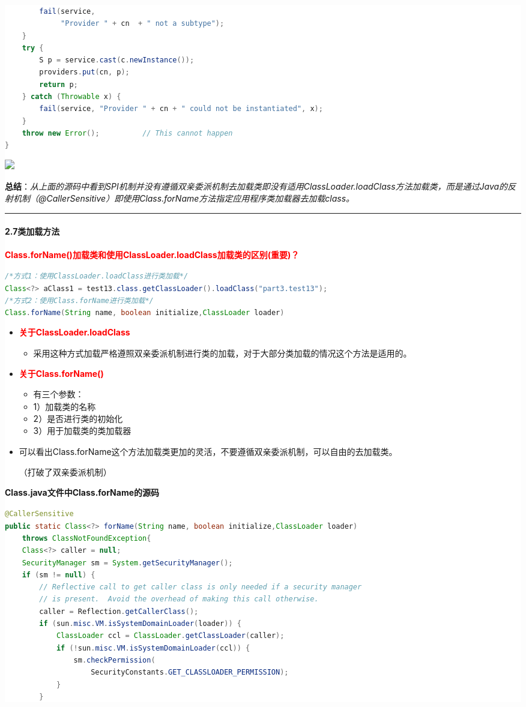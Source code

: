 ```java
        fail(service,
             "Provider " + cn  + " not a subtype");
    }
    try {
        S p = service.cast(c.newInstance());
        providers.put(cn, p);
        return p;
    } catch (Throwable x) {
        fail(service, "Provider " + cn + " could not be instantiated", x);
    }
    throw new Error();          // This cannot happen
}

```

![](http://mk-images.tagao.top/img/202206071813565.png?imageslim)

**总结**：*从上面的源码中看到SPI机制并没有遵循双亲委派机制去加载类即没有适用ClassLoader.loadClass方法加载类，而是通过Java的反射机制（@CallerSensitive）即使用Class.forName方法指定应用程序类加载器去加载class。*

****



#### 2.7类加载方法

<font color='red'>**Class.forName()加载类和使用ClassLoader.loadClass加载类的区别(重要)？**</font>

```java
/*方式1：使用ClassLoader.loadClass进行类加载*/
Class<?> aClass1 = test13.class.getClassLoader().loadClass("part3.test13");
/*方式2：使用Class.forName进行类加载*/
Class.forName(String name, boolean initialize,ClassLoader loader)
```

- <font color='red'>**关于ClassLoader.loadClass**</font>
  - 采用这种方式加载严格遵照双亲委派机制进行类的加载，对于大部分类加载的情况这个方法是适用的。



- <font color='red'>**关于Class.forName()**</font>

  - 有三个参数：
  -  1）加载类的名称
  -  2）是否进行类的初始化
  -  3）用于加载类的类加载器

- 可以看出Class.forName这个方法加载类更加的灵活，不要遵循双亲委派机制，可以自由的去加载类。

  （打破了双亲委派机制）

**Class.java文件中Class.forName的源码**

```java
@CallerSensitive
public static Class<?> forName(String name, boolean initialize,ClassLoader loader)
    throws ClassNotFoundException{
    Class<?> caller = null;
    SecurityManager sm = System.getSecurityManager();
    if (sm != null) {
        // Reflective call to get caller class is only needed if a security manager
        // is present.  Avoid the overhead of making this call otherwise.
        caller = Reflection.getCallerClass();
        if (sun.misc.VM.isSystemDomainLoader(loader)) {
            ClassLoader ccl = ClassLoader.getClassLoader(caller);
            if (!sun.misc.VM.isSystemDomainLoader(ccl)) {
                sm.checkPermission(
                    SecurityConstants.GET_CLASSLOADER_PERMISSION);
            }
        }
```